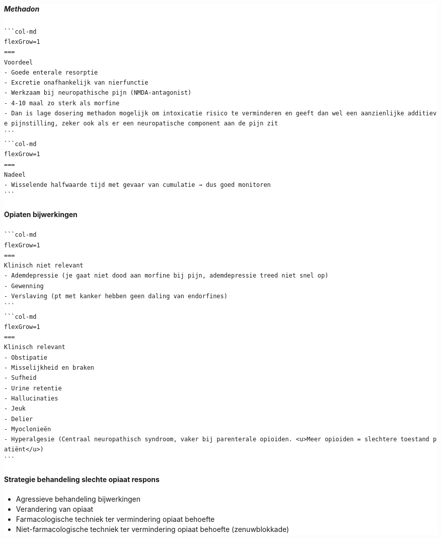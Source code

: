 ##### Methadon
````col
```col-md
flexGrow=1
===
Voordeel
- Goede enterale resorptie
- Excretie onafhankelijk van nierfunctie
- Werkzaam bij neuropathische pijn (NMDA-antagonist)
- 4-10 maal zo sterk als morfine
- Dan is lage dosering methadon mogelijk om intoxicatie risico te verminderen en geeft dan wel een aanzienlijke additieve pijnstilling, zeker ook als er een neuropatische component aan de pijn zit
```
```col-md
flexGrow=1
===
Nadeel
- Wisselende halfwaarde tijd met gevaar van cumulatie → dus goed monitoren
```
````


#### Opiaten bijwerkingen
````col
```col-md
flexGrow=1
===
Klinisch niet relevant
- Ademdepressie (je gaat niet dood aan morfine bij pijn, ademdepressie treed niet snel op)
- Gewenning
- Verslaving (pt met kanker hebben geen daling van endorfines)
```
```col-md
flexGrow=1
===
Klinisch relevant
- Obstipatie
- Misselijkheid en braken
- Sufheid
- Urine retentie
- Hallucinaties
- Jeuk
- Delier
- Myoclonieën 
- Hyperalgesie (Centraal neuropathisch syndroom, vaker bij parenterale opioiden. <u>Meer opioiden = slechtere toestand patiënt</u>)
```
````
#### Strategie behandeling slechte opiaat respons
- Agressieve behandeling bijwerkingen
- Verandering van opiaat
- Farmacologische techniek ter vermindering opiaat behoefte
- Niet-farmacologische techniek ter vermindering opiaat behoefte (zenuwblokkade)
